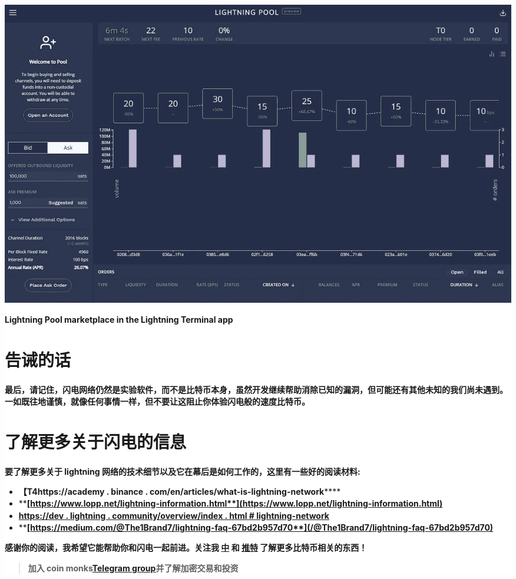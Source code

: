 ****![](img/e501423bcfea8ac0817ec966480b0963.png)****

****Lightning Pool marketplace in the Lightning Terminal app****

# ****告诫的话****

****最后，请记住，闪电网络仍然是实验软件，而不是比特币本身，虽然开发继续帮助消除已知的漏洞[](https://www.coindesk.com/bitcoin-lightning-network-vulnerabilities-not-exploited-yet)**，但可能还有其他未知的我们尚未遇到。一如既往地谨慎，就像任何事情一样，但不要让这阻止你体验闪电般的速度比特币。******

# ******了解更多关于闪电的信息******

******要了解更多关于 lightning 网络的技术细节以及它在幕后是如何工作的，这里有一些好的阅读材料:******

*   ******【T4**https://academy . binance . com/en/articles/what-is-lightning-network********
*   ****[**https://www.lopp.net/lightning-information.html**](https://www.lopp.net/lightning-information.html)****
*   ****[https://dev . lightning . community/overview/index . html # lightning-network](https://dev.lightning.community/overview/index.html#lightning-network)****
*   ****[**https://medium.com/@The1Brand7/lightning-faq-67bd2b957d70**](/@The1Brand7/lightning-faq-67bd2b957d70)****

****感谢你的阅读，我希望它能帮助你和闪电一起前进。关注我 [**中**](https://lukabankovic.medium.com/) 和 [**推特**](https://twitter.com/bitcoinluka) 了解更多比特币相关的东西！****

> ****加入 coin monks[Telegram group](https://t.me/joinchat/EPmjKpNYwRMsBI4p)并了解加密交易和投资****
